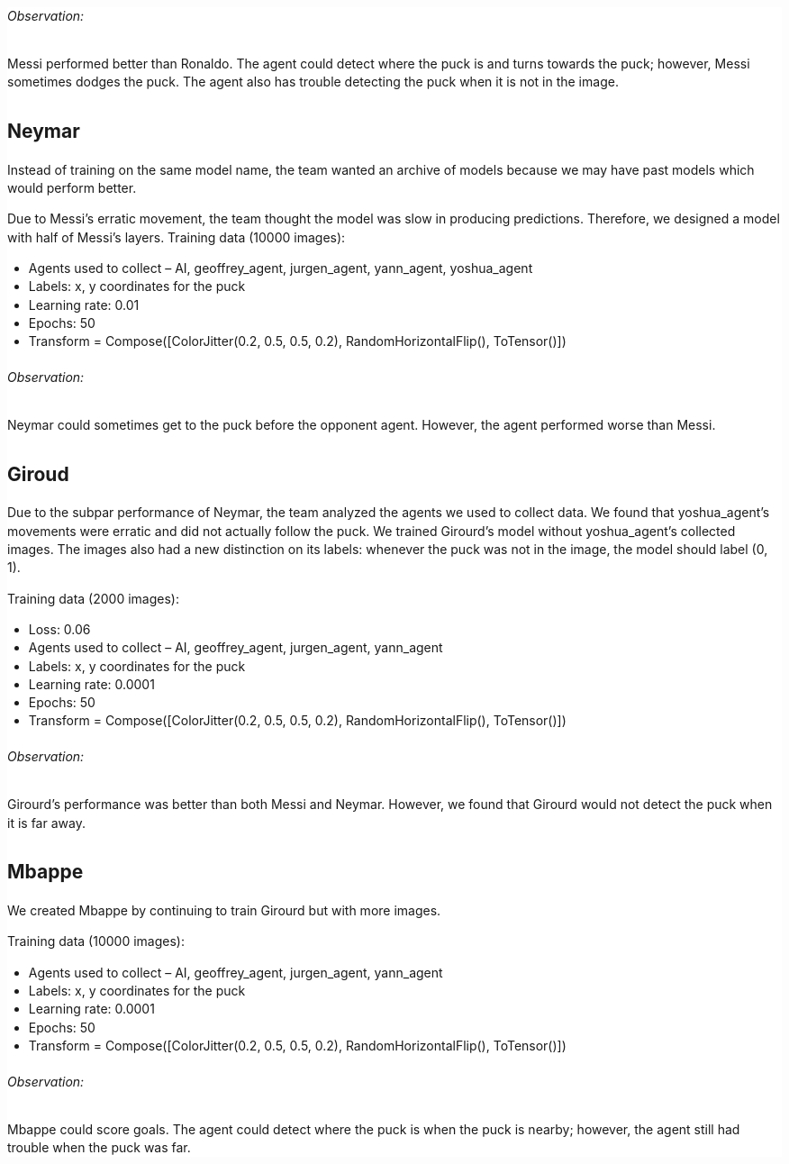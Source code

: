 ###### Observation:
Messi performed better than Ronaldo. The agent could detect where the puck is and turns towards the puck; however, Messi sometimes dodges the puck. The agent also has trouble detecting the puck when it is not in the image.

## Neymar
Instead of training on the same model name, the team wanted an archive of models because we may have past models which would perform better.

Due to Messi’s erratic movement, the team thought the model was slow in producing predictions. Therefore, we designed a model with half of Messi’s layers.
Training data (10000 images):
- Agents used to collect – AI, geoffrey_agent, jurgen_agent, yann_agent, yoshua_agent
- Labels: x, y coordinates for the puck
- Learning rate: 0.01
- Epochs: 50
- Transform = Compose([ColorJitter(0.2, 0.5, 0.5, 0.2), RandomHorizontalFlip(), ToTensor()])

###### Observation:
Neymar could sometimes get to the puck before the opponent agent. However, the agent performed worse than Messi.

## Giroud
Due to the subpar performance of Neymar, the team analyzed the agents we used to collect data. We found that yoshua_agent’s movements were erratic and did not actually follow the puck. We trained Girourd’s model without yoshua_agent’s collected images. The images also had a new distinction on its labels: whenever the puck was not in the image, the model should label (0, 1). 

Training data (2000 images):
- Loss: 0.06
- Agents used to collect – AI, geoffrey_agent, jurgen_agent, yann_agent
- Labels: x, y coordinates for the puck
- Learning rate: 0.0001
- Epochs: 50
- Transform = Compose([ColorJitter(0.2, 0.5, 0.5, 0.2), RandomHorizontalFlip(), ToTensor()])

###### Observation:
Girourd’s performance was better than both Messi and Neymar. However, we found that Girourd would not detect the puck when it is far away. 

## Mbappe
We created Mbappe by continuing to train Girourd but with more images.

Training data (10000 images):
- Agents used to collect – AI, geoffrey_agent, jurgen_agent, yann_agent
- Labels: x, y coordinates for the puck
- Learning rate: 0.0001
- Epochs: 50
- Transform = Compose([ColorJitter(0.2, 0.5, 0.5, 0.2), RandomHorizontalFlip(), ToTensor()])


###### Observation:
Mbappe could score goals. The agent could detect where the puck is when the puck is nearby; however, the agent still had trouble when the puck was far.

